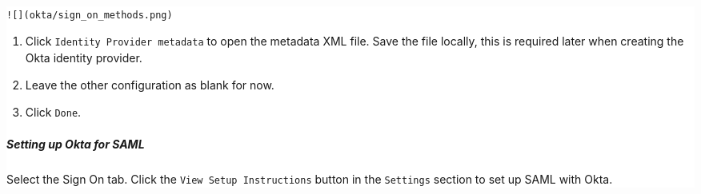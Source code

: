     ![](okta/sign_on_methods.png)
1. Click `Identity Provider metadata` to open the metadata XML file. Save the file locally, this is required later when creating the Okta identity provider.

1. Leave the other configuration as blank for now.

1. Click `Done`.

##### Setting up Okta for SAML
Select the Sign On tab. Click the `View Setup Instructions` button in the `Settings` section to set up SAML with Okta.
